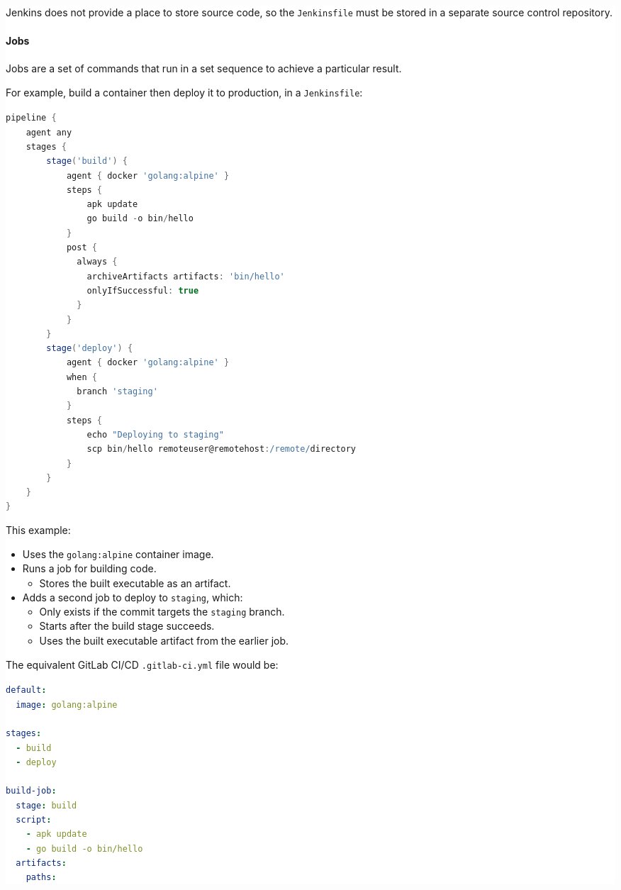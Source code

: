 Jenkins does not provide a place to store source code, so the `Jenkinsfile` must be stored
in a separate source control repository.

#### Jobs

Jobs are a set of commands that run in a set sequence to achieve a particular result.

For example, build a container then deploy it to production, in a `Jenkinsfile`:

```groovy
pipeline {
    agent any
    stages {
        stage('build') {
            agent { docker 'golang:alpine' }
            steps {
                apk update
                go build -o bin/hello
            }
            post {
              always {
                archiveArtifacts artifacts: 'bin/hello'
                onlyIfSuccessful: true
              }
            }
        }
        stage('deploy') {
            agent { docker 'golang:alpine' }
            when {
              branch 'staging'
            }
            steps {
                echo "Deploying to staging"
                scp bin/hello remoteuser@remotehost:/remote/directory
            }
        }
    }
}
```

This example:

- Uses the `golang:alpine` container image.
- Runs a job for building code.
  - Stores the built executable as an artifact.
- Adds a second job to deploy to `staging`, which:
  - Only exists if the commit targets the `staging` branch.
  - Starts after the build stage succeeds.
  - Uses the built executable artifact from the earlier job.

The equivalent GitLab CI/CD `.gitlab-ci.yml` file would be:

```yaml
default:
  image: golang:alpine

stages:
  - build
  - deploy

build-job:
  stage: build
  script:
    - apk update
    - go build -o bin/hello
  artifacts:
    paths:
```